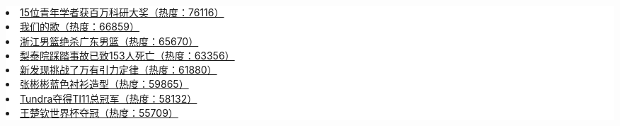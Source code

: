 <li>
<a href="https://s.weibo.com/weibo?q=%2315%E4%BD%8D%E9%9D%92%E5%B9%B4%E5%AD%A6%E8%80%85%E8%8E%B7%E7%99%BE%E4%B8%87%E7%A7%91%E7%A0%94%E5%A4%A7%E5%A5%96%23" target="weibo">
15位青年学者获百万科研大奖（热度：76116）
</a>
</li>

<li>
<a href="https://s.weibo.com/weibo?q=%23%E6%88%91%E4%BB%AC%E7%9A%84%E6%AD%8C%23" target="weibo">
我们的歌（热度：66859）
</a>
</li>

<li>
<a href="https://s.weibo.com/weibo?q=%23%E6%B5%99%E6%B1%9F%E7%94%B7%E7%AF%AE%E7%BB%9D%E6%9D%80%E5%B9%BF%E4%B8%9C%E7%94%B7%E7%AF%AE%23" target="weibo">
浙江男篮绝杀广东男篮（热度：65670）
</a>
</li>

<li>
<a href="https://s.weibo.com/weibo?q=%23%E6%A2%A8%E6%B3%B0%E9%99%A2%E8%B8%A9%E8%B8%8F%E4%BA%8B%E6%95%85%E5%B7%B2%E8%87%B4153%E4%BA%BA%E6%AD%BB%E4%BA%A1%23" target="weibo">
梨泰院踩踏事故已致153人死亡（热度：63356）
</a>
</li>

<li>
<a href="https://s.weibo.com/weibo?q=%23%E6%96%B0%E5%8F%91%E7%8E%B0%E6%8C%91%E6%88%98%E4%BA%86%E4%B8%87%E6%9C%89%E5%BC%95%E5%8A%9B%E5%AE%9A%E5%BE%8B%23" target="weibo">
新发现挑战了万有引力定律（热度：61880）
</a>
</li>

<li>
<a href="https://s.weibo.com/weibo?q=%23%E5%BC%A0%E5%BD%AC%E5%BD%AC%E8%93%9D%E8%89%B2%E8%A1%AC%E8%A1%AB%E9%80%A0%E5%9E%8B%23" target="weibo">
张彬彬蓝色衬衫造型（热度：59865）
</a>
</li>

<li>
<a href="https://s.weibo.com/weibo?q=%23Tundra%E5%A4%BA%E5%BE%97TI11%E6%80%BB%E5%86%A0%E5%86%9B%23" target="weibo">
Tundra夺得TI11总冠军（热度：58132）
</a>
</li>

<li>
<a href="https://s.weibo.com/weibo?q=%23%E7%8E%8B%E6%A5%9A%E9%92%A6%E4%B8%96%E7%95%8C%E6%9D%AF%E5%A4%BA%E5%86%A0%23" target="weibo">
王楚钦世界杯夺冠（热度：55709）
</a>
</li>
